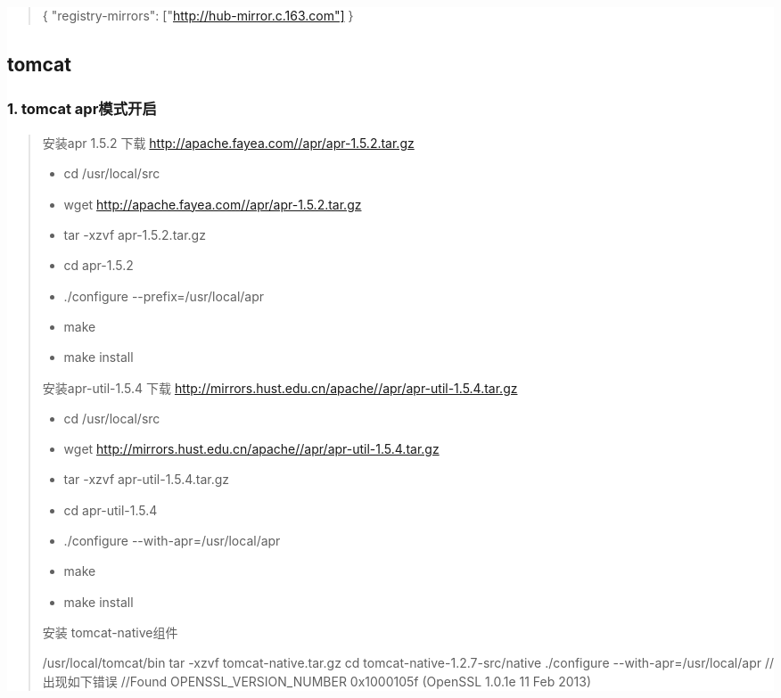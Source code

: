 >  {
>   "registry-mirrors": ["http://hub-mirror.c.163.com"]
>  }

## tomcat

### 1. tomcat apr模式开启
>安装apr 1.5.2 
>下载 http://apache.fayea.com//apr/apr-1.5.2.tar.gz
>
>
> - cd /usr/local/src
>
>
> -  wget http://apache.fayea.com//apr/apr-1.5.2.tar.gz
>
>
> - tar -xzvf apr-1.5.2.tar.gz
>
>
> - cd  apr-1.5.2
>
>
> - ./configure --prefix=/usr/local/apr
>
>
> - make 
>
>
> - make install
>
>安装apr-util-1.5.4 
>下载 http://mirrors.hust.edu.cn/apache//apr/apr-util-1.5.4.tar.gz
>
>
> - cd /usr/local/src
>
>
> - wget http://mirrors.hust.edu.cn/apache//apr/apr-util-1.5.4.tar.gz
>
>
> - tar -xzvf apr-util-1.5.4.tar.gz
>
>
> - cd apr-util-1.5.4
>
>
> - ./configure --with-apr=/usr/local/apr
>
>
> - make 
>
>
> - make install
>
>安装 tomcat-native组件
>
>/usr/local/tomcat/bin
>tar -xzvf tomcat-native.tar.gz
>cd tomcat-native-1.2.7-src/native
>./configure --with-apr=/usr/local/apr 
>//出现如下错误
>//Found   OPENSSL_VERSION_NUMBER 0x1000105f (OpenSSL 1.0.1e 11 Feb 2013)